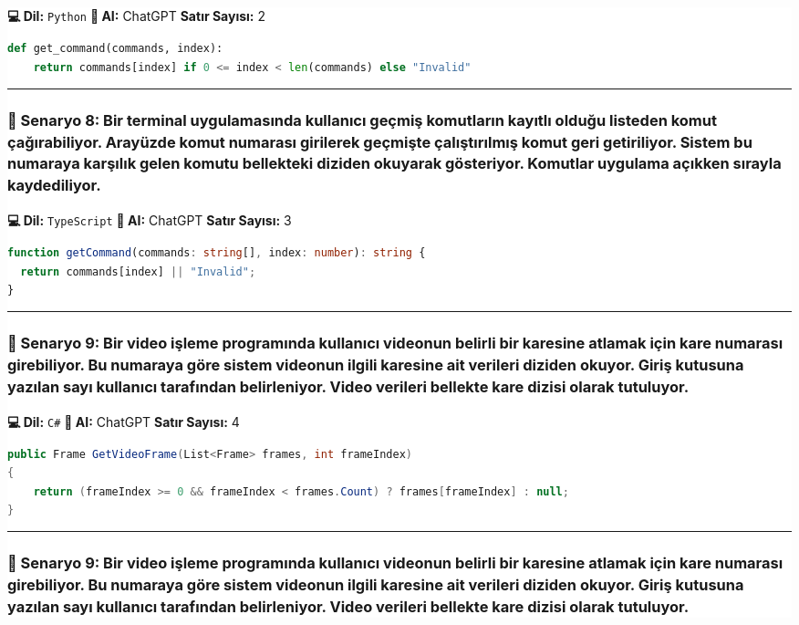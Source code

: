 **💻 Dil:** `Python`
**🤖 AI:** ChatGPT
**Satır Sayısı:** 2

```python
def get_command(commands, index):
    return commands[index] if 0 <= index < len(commands) else "Invalid"
```

---

### 🧪 Senaryo 8: Bir terminal uygulamasında kullanıcı geçmiş komutların kayıtlı olduğu listeden komut çağırabiliyor. Arayüzde komut numarası girilerek geçmişte çalıştırılmış komut geri getiriliyor. Sistem bu numaraya karşılık gelen komutu bellekteki diziden okuyarak gösteriyor. Komutlar uygulama açıkken sırayla kaydediliyor.

**💻 Dil:** `TypeScript`
**🤖 AI:** ChatGPT
**Satır Sayısı:** 3

```typescript
function getCommand(commands: string[], index: number): string {
  return commands[index] || "Invalid";
}
```

---

### 🧪 Senaryo 9: Bir video işleme programında kullanıcı videonun belirli bir karesine atlamak için kare numarası girebiliyor. Bu numaraya göre sistem videonun ilgili karesine ait verileri diziden okuyor. Giriş kutusuna yazılan sayı kullanıcı tarafından belirleniyor. Video verileri bellekte kare dizisi olarak tutuluyor.

**💻 Dil:** `C#`
**🤖 AI:** ChatGPT
**Satır Sayısı:** 4

```csharp
public Frame GetVideoFrame(List<Frame> frames, int frameIndex)
{
    return (frameIndex >= 0 && frameIndex < frames.Count) ? frames[frameIndex] : null;
}
```

---

### 🧪 Senaryo 9: Bir video işleme programında kullanıcı videonun belirli bir karesine atlamak için kare numarası girebiliyor. Bu numaraya göre sistem videonun ilgili karesine ait verileri diziden okuyor. Giriş kutusuna yazılan sayı kullanıcı tarafından belirleniyor. Video verileri bellekte kare dizisi olarak tutuluyor.
